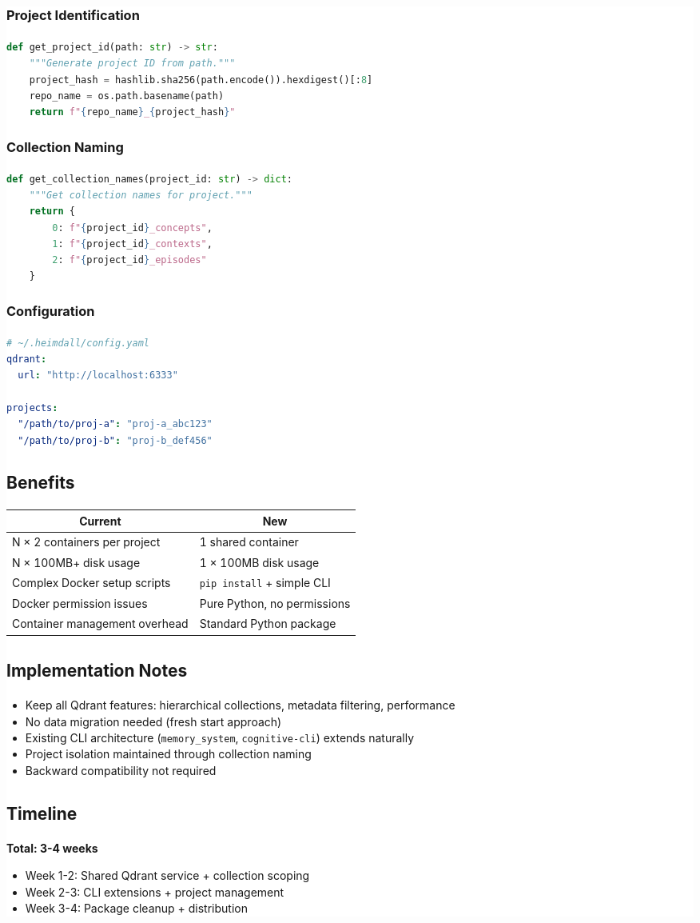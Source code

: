 ### Project Identification
```python
def get_project_id(path: str) -> str:
    """Generate project ID from path."""
    project_hash = hashlib.sha256(path.encode()).hexdigest()[:8]
    repo_name = os.path.basename(path)
    return f"{repo_name}_{project_hash}"
```

### Collection Naming
```python
def get_collection_names(project_id: str) -> dict:
    """Get collection names for project."""
    return {
        0: f"{project_id}_concepts",
        1: f"{project_id}_contexts",
        2: f"{project_id}_episodes"
    }
```

### Configuration
```yaml
# ~/.heimdall/config.yaml
qdrant:
  url: "http://localhost:6333"

projects:
  "/path/to/proj-a": "proj-a_abc123"
  "/path/to/proj-b": "proj-b_def456"
```

## Benefits

| Current | New |
|---------|-----|
| N × 2 containers per project | 1 shared container |
| N × 100MB+ disk usage | 1 × 100MB disk usage |
| Complex Docker setup scripts | `pip install` + simple CLI |
| Docker permission issues | Pure Python, no permissions |
| Container management overhead | Standard Python package |

## Implementation Notes

- Keep all Qdrant features: hierarchical collections, metadata filtering, performance
- No data migration needed (fresh start approach)
- Existing CLI architecture (`memory_system`, `cognitive-cli`) extends naturally
- Project isolation maintained through collection naming
- Backward compatibility not required

## Timeline

**Total: 3-4 weeks**
- Week 1-2: Shared Qdrant service + collection scoping
- Week 2-3: CLI extensions + project management
- Week 3-4: Package cleanup + distribution
